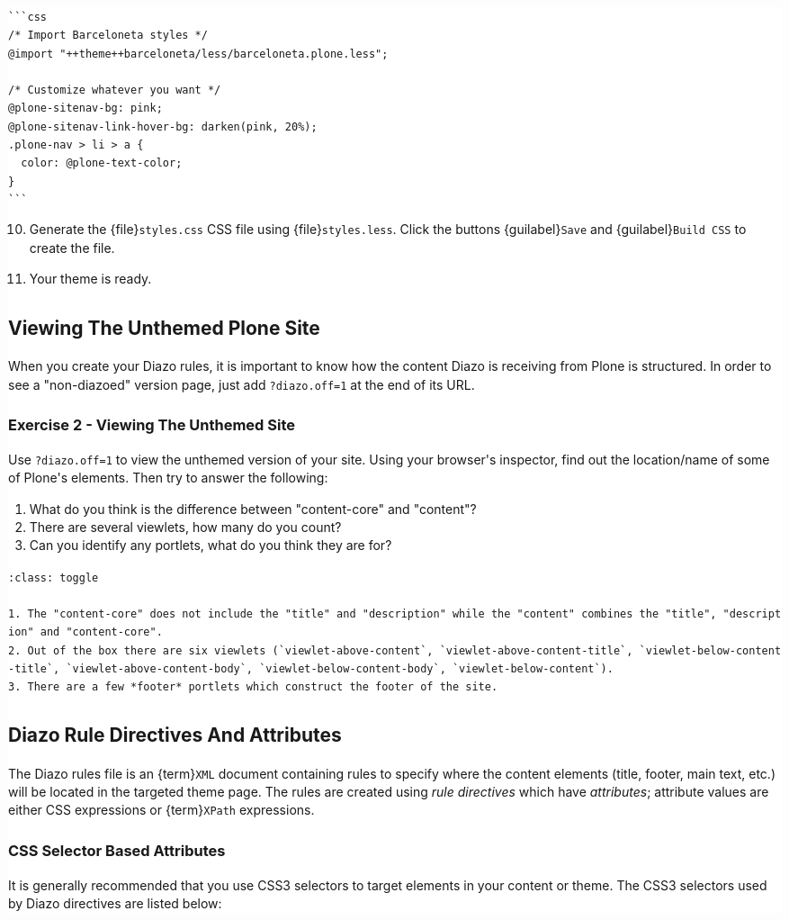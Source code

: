     ```css
    /* Import Barceloneta styles */
    @import "++theme++barceloneta/less/barceloneta.plone.less";

    /* Customize whatever you want */
    @plone-sitenav-bg: pink;
    @plone-sitenav-link-hover-bg: darken(pink, 20%);
    .plone-nav > li > a {
      color: @plone-text-color;
    }
    ```

10. Generate the {file}`styles.css` CSS file using {file}`styles.less`.
    Click the buttons {guilabel}`Save` and {guilabel}`Build CSS` to create the file.

11. Your theme is ready.

## Viewing The Unthemed Plone Site

When you create your Diazo rules, it is important to know how the content Diazo is receiving from Plone is structured.
In order to see a "non-diazoed" version page, just add `?diazo.off=1` at the end of its URL.

### Exercise 2 - Viewing The Unthemed Site

Use `?diazo.off=1` to view the unthemed version of your site.
Using your browser's inspector, find out the location/name of some of Plone's elements.
Then try to answer the following:

1. What do you think is the difference between "content-core" and "content"?
2. There are several viewlets, how many do you count?
3. Can you identify any portlets, what do you think they are for?

```{admonition} Solution
:class: toggle

1. The "content-core" does not include the "title" and "description" while the "content" combines the "title", "description" and "content-core".
2. Out of the box there are six viewlets (`viewlet-above-content`, `viewlet-above-content-title`, `viewlet-below-content-title`, `viewlet-above-content-body`, `viewlet-below-content-body`, `viewlet-below-content`).
3. There are a few *footer* portlets which construct the footer of the site.
```

## Diazo Rule Directives And Attributes

The Diazo rules file is an {term}`XML` document containing rules to specify where the content elements (title, footer, main text, etc.) will be located in the targeted theme page.
The rules are created using *rule directives* which have *attributes*; attribute values are either CSS expressions or {term}`XPath` expressions.

### CSS Selector Based Attributes

It is generally recommended that you use CSS3 selectors to target elements in your content or theme.
The CSS3 selectors used by Diazo directives are listed below:
